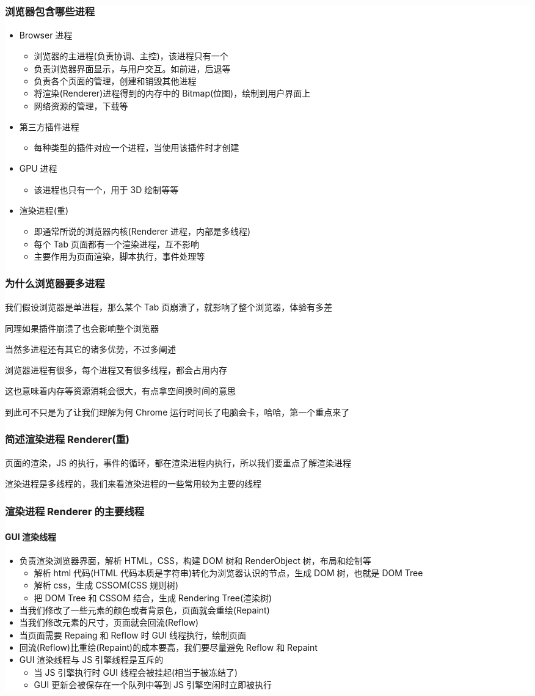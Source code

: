 ### 浏览器包含哪些进程

- Browser 进程

  - 浏览器的主进程(负责协调、主控)，该进程只有一个
  - 负责浏览器界面显示，与用户交互。如前进，后退等
  - 负责各个页面的管理，创建和销毁其他进程
  - 将渲染(Renderer)进程得到的内存中的 Bitmap(位图)，绘制到用户界面上
  - 网络资源的管理，下载等

- 第三方插件进程

  - 每种类型的插件对应一个进程，当使用该插件时才创建

- GPU 进程

  - 该进程也只有一个，用于 3D 绘制等等

- 渲染进程(重)
  - 即通常所说的浏览器内核(Renderer 进程，内部是多线程)
  - 每个 Tab 页面都有一个渲染进程，互不影响
  - 主要作用为页面渲染，脚本执行，事件处理等

### 为什么浏览器要多进程

我们假设浏览器是单进程，那么某个 Tab 页崩溃了，就影响了整个浏览器，体验有多差

同理如果插件崩溃了也会影响整个浏览器

当然多进程还有其它的诸多优势，不过多阐述

浏览器进程有很多，每个进程又有很多线程，都会占用内存

这也意味着内存等资源消耗会很大，有点拿空间换时间的意思

到此可不只是为了让我们理解为何 Chrome 运行时间长了电脑会卡，哈哈，第一个重点来了

### 简述渲染进程 Renderer(重)

页面的渲染，JS 的执行，事件的循环，都在渲染进程内执行，所以我们要重点了解渲染进程

渲染进程是多线程的，我们来看渲染进程的一些常用较为主要的线程

### 渲染进程 Renderer 的主要线程

#### GUI 渲染线程

- 负责渲染浏览器界面，解析 HTML，CSS，构建 DOM 树和 RenderObject 树，布局和绘制等
  - 解析 html 代码(HTML 代码本质是字符串)转化为浏览器认识的节点，生成 DOM 树，也就是 DOM Tree
  - 解析 css，生成 CSSOM(CSS 规则树)
  - 把 DOM Tree 和 CSSOM 结合，生成 Rendering Tree(渲染树)
- 当我们修改了一些元素的颜色或者背景色，页面就会重绘(Repaint)
- 当我们修改元素的尺寸，页面就会回流(Reflow)
- 当页面需要 Repaing 和 Reflow 时 GUI 线程执行，绘制页面
- 回流(Reflow)比重绘(Repaint)的成本要高，我们要尽量避免 Reflow 和 Repaint
- GUI 渲染线程与 JS 引擎线程是互斥的
  - 当 JS 引擎执行时 GUI 线程会被挂起(相当于被冻结了)
  - GUI 更新会被保存在一个队列中等到 JS 引擎空闲时立即被执行

